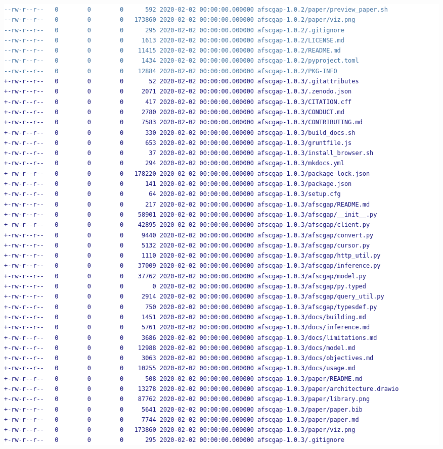 ```diff
--rw-r--r--   0        0        0      592 2020-02-02 00:00:00.000000 afscgap-1.0.2/paper/preview_paper.sh
--rw-r--r--   0        0        0   173860 2020-02-02 00:00:00.000000 afscgap-1.0.2/paper/viz.png
--rw-r--r--   0        0        0      295 2020-02-02 00:00:00.000000 afscgap-1.0.2/.gitignore
--rw-r--r--   0        0        0     1613 2020-02-02 00:00:00.000000 afscgap-1.0.2/LICENSE.md
--rw-r--r--   0        0        0    11415 2020-02-02 00:00:00.000000 afscgap-1.0.2/README.md
--rw-r--r--   0        0        0     1434 2020-02-02 00:00:00.000000 afscgap-1.0.2/pyproject.toml
--rw-r--r--   0        0        0    12884 2020-02-02 00:00:00.000000 afscgap-1.0.2/PKG-INFO
+-rw-r--r--   0        0        0       52 2020-02-02 00:00:00.000000 afscgap-1.0.3/.gitattributes
+-rw-r--r--   0        0        0     2071 2020-02-02 00:00:00.000000 afscgap-1.0.3/.zenodo.json
+-rw-r--r--   0        0        0      417 2020-02-02 00:00:00.000000 afscgap-1.0.3/CITATION.cff
+-rw-r--r--   0        0        0     2780 2020-02-02 00:00:00.000000 afscgap-1.0.3/CONDUCT.md
+-rw-r--r--   0        0        0     7583 2020-02-02 00:00:00.000000 afscgap-1.0.3/CONTRIBUTING.md
+-rw-r--r--   0        0        0      330 2020-02-02 00:00:00.000000 afscgap-1.0.3/build_docs.sh
+-rw-r--r--   0        0        0      653 2020-02-02 00:00:00.000000 afscgap-1.0.3/gruntfile.js
+-rw-r--r--   0        0        0       37 2020-02-02 00:00:00.000000 afscgap-1.0.3/install_browser.sh
+-rw-r--r--   0        0        0      294 2020-02-02 00:00:00.000000 afscgap-1.0.3/mkdocs.yml
+-rw-r--r--   0        0        0   178220 2020-02-02 00:00:00.000000 afscgap-1.0.3/package-lock.json
+-rw-r--r--   0        0        0      141 2020-02-02 00:00:00.000000 afscgap-1.0.3/package.json
+-rw-r--r--   0        0        0       64 2020-02-02 00:00:00.000000 afscgap-1.0.3/setup.cfg
+-rw-r--r--   0        0        0      217 2020-02-02 00:00:00.000000 afscgap-1.0.3/afscgap/README.md
+-rw-r--r--   0        0        0    58901 2020-02-02 00:00:00.000000 afscgap-1.0.3/afscgap/__init__.py
+-rw-r--r--   0        0        0    42895 2020-02-02 00:00:00.000000 afscgap-1.0.3/afscgap/client.py
+-rw-r--r--   0        0        0     9440 2020-02-02 00:00:00.000000 afscgap-1.0.3/afscgap/convert.py
+-rw-r--r--   0        0        0     5132 2020-02-02 00:00:00.000000 afscgap-1.0.3/afscgap/cursor.py
+-rw-r--r--   0        0        0     1110 2020-02-02 00:00:00.000000 afscgap-1.0.3/afscgap/http_util.py
+-rw-r--r--   0        0        0    37009 2020-02-02 00:00:00.000000 afscgap-1.0.3/afscgap/inference.py
+-rw-r--r--   0        0        0    37762 2020-02-02 00:00:00.000000 afscgap-1.0.3/afscgap/model.py
+-rw-r--r--   0        0        0        0 2020-02-02 00:00:00.000000 afscgap-1.0.3/afscgap/py.typed
+-rw-r--r--   0        0        0     2914 2020-02-02 00:00:00.000000 afscgap-1.0.3/afscgap/query_util.py
+-rw-r--r--   0        0        0      750 2020-02-02 00:00:00.000000 afscgap-1.0.3/afscgap/typesdef.py
+-rw-r--r--   0        0        0     1451 2020-02-02 00:00:00.000000 afscgap-1.0.3/docs/building.md
+-rw-r--r--   0        0        0     5761 2020-02-02 00:00:00.000000 afscgap-1.0.3/docs/inference.md
+-rw-r--r--   0        0        0     3686 2020-02-02 00:00:00.000000 afscgap-1.0.3/docs/limitations.md
+-rw-r--r--   0        0        0    12988 2020-02-02 00:00:00.000000 afscgap-1.0.3/docs/model.md
+-rw-r--r--   0        0        0     3063 2020-02-02 00:00:00.000000 afscgap-1.0.3/docs/objectives.md
+-rw-r--r--   0        0        0    10255 2020-02-02 00:00:00.000000 afscgap-1.0.3/docs/usage.md
+-rw-r--r--   0        0        0      508 2020-02-02 00:00:00.000000 afscgap-1.0.3/paper/README.md
+-rw-r--r--   0        0        0    13278 2020-02-02 00:00:00.000000 afscgap-1.0.3/paper/architecture.drawio
+-rw-r--r--   0        0        0    87762 2020-02-02 00:00:00.000000 afscgap-1.0.3/paper/library.png
+-rw-r--r--   0        0        0     5641 2020-02-02 00:00:00.000000 afscgap-1.0.3/paper/paper.bib
+-rw-r--r--   0        0        0     7744 2020-02-02 00:00:00.000000 afscgap-1.0.3/paper/paper.md
+-rw-r--r--   0        0        0   173860 2020-02-02 00:00:00.000000 afscgap-1.0.3/paper/viz.png
+-rw-r--r--   0        0        0      295 2020-02-02 00:00:00.000000 afscgap-1.0.3/.gitignore
```